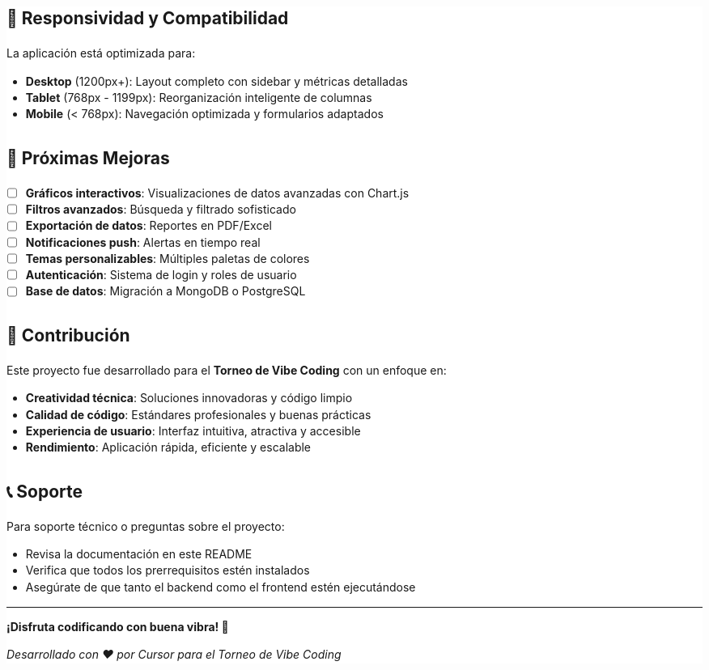 ## 📱 Responsividad y Compatibilidad

La aplicación está optimizada para:
- **Desktop** (1200px+): Layout completo con sidebar y métricas detalladas
- **Tablet** (768px - 1199px): Reorganización inteligente de columnas
- **Mobile** (< 768px): Navegación optimizada y formularios adaptados

## 🚀 Próximas Mejoras

- [ ] **Gráficos interactivos**: Visualizaciones de datos avanzadas con Chart.js
- [ ] **Filtros avanzados**: Búsqueda y filtrado sofisticado
- [ ] **Exportación de datos**: Reportes en PDF/Excel
- [ ] **Notificaciones push**: Alertas en tiempo real
- [ ] **Temas personalizables**: Múltiples paletas de colores
- [ ] **Autenticación**: Sistema de login y roles de usuario
- [ ] **Base de datos**: Migración a MongoDB o PostgreSQL

## 🤝 Contribución

Este proyecto fue desarrollado para el **Torneo de Vibe Coding** con un enfoque en:
- **Creatividad técnica**: Soluciones innovadoras y código limpio
- **Calidad de código**: Estándares profesionales y buenas prácticas
- **Experiencia de usuario**: Interfaz intuitiva, atractiva y accesible
- **Rendimiento**: Aplicación rápida, eficiente y escalable

## 📞 Soporte

Para soporte técnico o preguntas sobre el proyecto:
- Revisa la documentación en este README
- Verifica que todos los prerrequisitos estén instalados
- Asegúrate de que tanto el backend como el frontend estén ejecutándose

---

**¡Disfruta codificando con buena vibra! 🎉**

*Desarrollado con ❤️ por Cursor para el Torneo de Vibe Coding*
